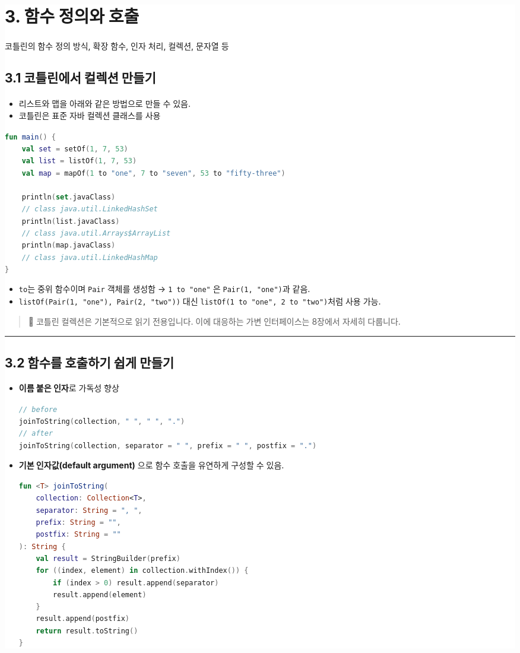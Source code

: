 # 3. 함수 정의와 호출

코틀린의 함수 정의 방식, 확장 함수, 인자 처리, 컬렉션, 문자열 등

## 3.1 코틀린에서 컬렉션 만들기

- 리스트와 맵을 아래와 같은 방법으로 만들 수 있음.
- 코틀린은 표준 자바 컬렉션 클래스를 사용

```kotlin
fun main() {
	val set = setOf(1, 7, 53)
	val list = listOf(1, 7, 53)
	val map = mapOf(1 to "one", 7 to "seven", 53 to "fifty-three")
	
	println(set.javaClass)
	// class java.util.LinkedHashSet
	println(list.javaClass)
	// class java.util.Arrays$ArrayList
	println(map.javaClass)
	// class java.util.LinkedHashMap
}
```

- `to`는 중위 함수이며 `Pair` 객체를 생성함 → `1 to "one"` 은 `Pair(1, "one")`과 같음.
- `listOf(Pair(1, "one"), Pair(2, "two"))` 대신 `listOf(1 to "one", 2 to "two")`처럼 사용 가능.

> 📖 코틀린 컬렉션은 기본적으로 읽기 전용입니다. 이에 대응하는 가변 인터페이스는 8장에서 자세히 다룹니다.
>

---

## 3.2 함수를 호출하기 쉽게 만들기

- **이름 붙은 인자**로 가독성 향상

    ```kotlin
    // before
    joinToString(collection, " ", " ", ".")
    // after
    joinToString(collection, separator = " ", prefix = " ", postfix = ".")
    ```

- **기본 인자값(default argument)** 으로 함수 호출을 유연하게 구성할 수 있음.

    ```kotlin
    fun <T> joinToString(
        collection: Collection<T>,
        separator: String = ", ",
        prefix: String = "",
        postfix: String = ""
    ): String {
        val result = StringBuilder(prefix)
        for ((index, element) in collection.withIndex()) {
            if (index > 0) result.append(separator)
            result.append(element)
        }
        result.append(postfix)
        return result.toString()
    }
    ```

